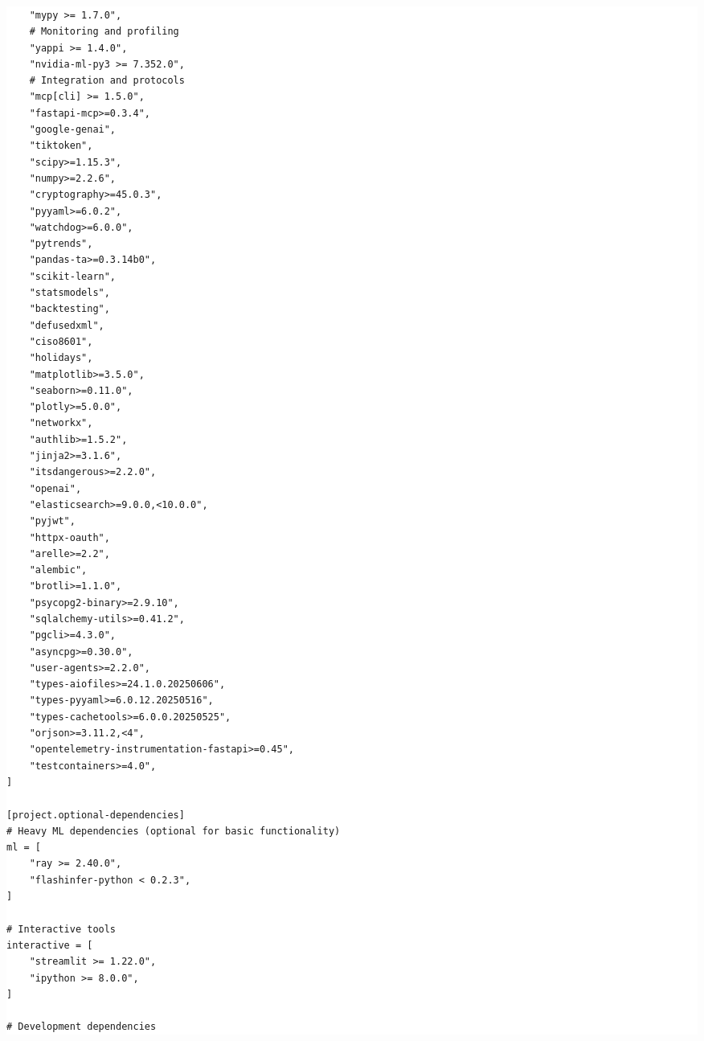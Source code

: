 ```
    "mypy >= 1.7.0",
    # Monitoring and profiling
    "yappi >= 1.4.0",
    "nvidia-ml-py3 >= 7.352.0",
    # Integration and protocols
    "mcp[cli] >= 1.5.0",
    "fastapi-mcp>=0.3.4",
    "google-genai",
    "tiktoken",
    "scipy>=1.15.3",
    "numpy>=2.2.6",
    "cryptography>=45.0.3",
    "pyyaml>=6.0.2",
    "watchdog>=6.0.0",
    "pytrends",
    "pandas-ta>=0.3.14b0",
    "scikit-learn",
    "statsmodels",
    "backtesting",
    "defusedxml",
    "ciso8601",
    "holidays",
    "matplotlib>=3.5.0",
    "seaborn>=0.11.0",
    "plotly>=5.0.0",
    "networkx",
    "authlib>=1.5.2",
    "jinja2>=3.1.6",
    "itsdangerous>=2.2.0",
    "openai",
    "elasticsearch>=9.0.0,<10.0.0",
    "pyjwt",
    "httpx-oauth",
    "arelle>=2.2",
    "alembic",
    "brotli>=1.1.0",
    "psycopg2-binary>=2.9.10",
    "sqlalchemy-utils>=0.41.2",
    "pgcli>=4.3.0",
    "asyncpg>=0.30.0",
    "user-agents>=2.2.0",
    "types-aiofiles>=24.1.0.20250606",
    "types-pyyaml>=6.0.12.20250516",
    "types-cachetools>=6.0.0.20250525",
    "orjson>=3.11.2,<4",
    "opentelemetry-instrumentation-fastapi>=0.45",
    "testcontainers>=4.0",
]

[project.optional-dependencies]
# Heavy ML dependencies (optional for basic functionality)
ml = [
    "ray >= 2.40.0",
    "flashinfer-python < 0.2.3",
]

# Interactive tools
interactive = [
    "streamlit >= 1.22.0",
    "ipython >= 8.0.0",
]

# Development dependencies
```